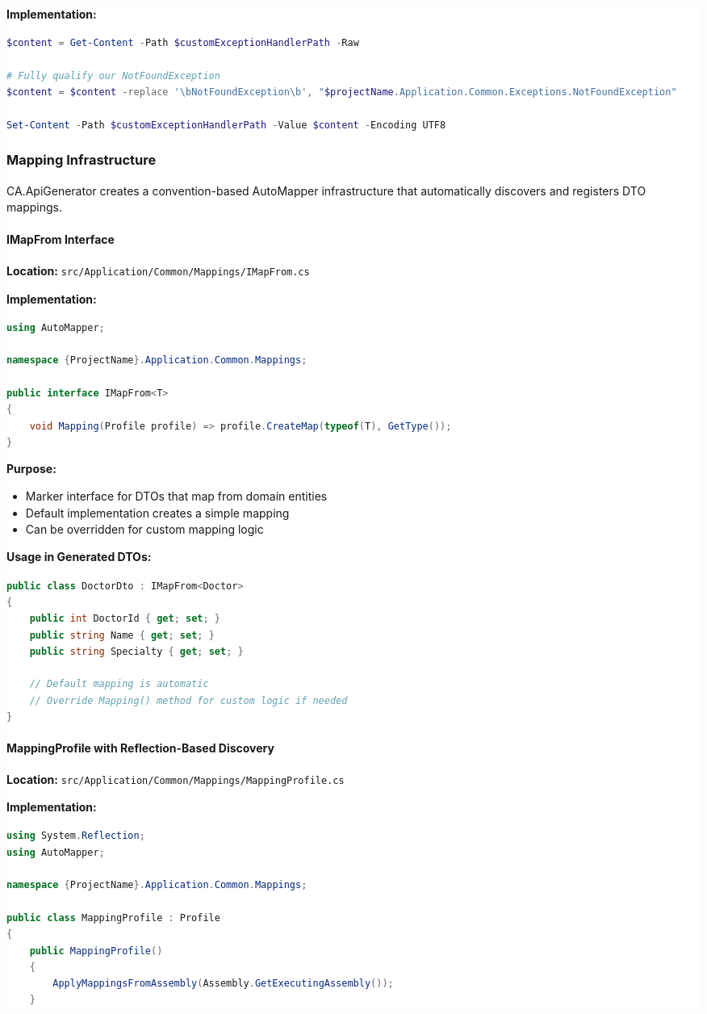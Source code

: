 **Implementation:**
```powershell
$content = Get-Content -Path $customExceptionHandlerPath -Raw

# Fully qualify our NotFoundException
$content = $content -replace '\bNotFoundException\b', "$projectName.Application.Common.Exceptions.NotFoundException"

Set-Content -Path $customExceptionHandlerPath -Value $content -Encoding UTF8
```

### Mapping Infrastructure

CA.ApiGenerator creates a convention-based AutoMapper infrastructure that automatically discovers and registers DTO mappings.

#### IMapFrom<T> Interface

**Location:** `src/Application/Common/Mappings/IMapFrom.cs`

**Implementation:**
```csharp
using AutoMapper;

namespace {ProjectName}.Application.Common.Mappings;

public interface IMapFrom<T>
{
    void Mapping(Profile profile) => profile.CreateMap(typeof(T), GetType());
}
```

**Purpose:**
- Marker interface for DTOs that map from domain entities
- Default implementation creates a simple mapping
- Can be overridden for custom mapping logic

**Usage in Generated DTOs:**
```csharp
public class DoctorDto : IMapFrom<Doctor>
{
    public int DoctorId { get; set; }
    public string Name { get; set; }
    public string Specialty { get; set; }
    
    // Default mapping is automatic
    // Override Mapping() method for custom logic if needed
}
```

#### MappingProfile with Reflection-Based Discovery

**Location:** `src/Application/Common/Mappings/MappingProfile.cs`

**Implementation:**
```csharp
using System.Reflection;
using AutoMapper;

namespace {ProjectName}.Application.Common.Mappings;

public class MappingProfile : Profile
{
    public MappingProfile()
    {
        ApplyMappingsFromAssembly(Assembly.GetExecutingAssembly());
    }

```